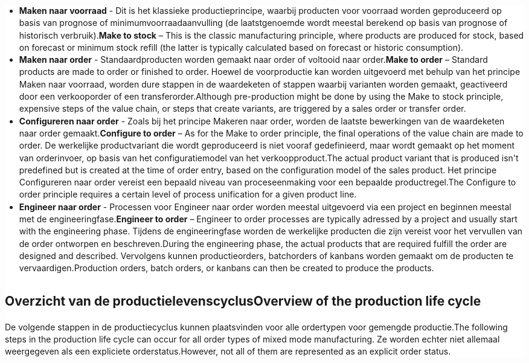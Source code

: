 -   <span data-ttu-id="2fc29-133">**Maken naar voorraad** - Dit is het klassieke productieprincipe, waarbij producten voor voorraad worden geproduceerd op basis van prognose of minimumvoorraadaanvulling (de laatstgenoemde wordt meestal berekend op basis van prognose of historisch verbruik).</span><span class="sxs-lookup"><span data-stu-id="2fc29-133">**Make to stock** – This is the classic manufacturing principle, where products are produced for stock, based on forecast or minimum stock refill (the latter is typically calculated based on forecast or historic consumption).</span></span>
-   <span data-ttu-id="2fc29-134">**Maken naar order** - Standaardproducten worden gemaakt naar order of voltooid naar order.</span><span class="sxs-lookup"><span data-stu-id="2fc29-134">**Make to order** – Standard products are made to order or finished to order.</span></span> <span data-ttu-id="2fc29-135">Hoewel de voorproductie kan worden uitgevoerd met behulp van het principe Maken naar voorraad, worden dure stappen in de waardeketen of stappen waarbij varianten worden gemaakt, geactiveerd door een verkooporder of een transferorder.</span><span class="sxs-lookup"><span data-stu-id="2fc29-135">Although pre-production might be done by using the Make to stock principle, expensive steps of the value chain, or steps that create variants, are triggered by a sales order or transfer order.</span></span>
-   <span data-ttu-id="2fc29-136">**Configureren naar order** - Zoals bij het principe Makeren naar order, worden de laatste bewerkingen van de waardeketen naar order gemaakt.</span><span class="sxs-lookup"><span data-stu-id="2fc29-136">**Configure to order** – As for the Make to order principle, the final operations of the value chain are made to order.</span></span> <span data-ttu-id="2fc29-137">De werkelijke productvariant die wordt geproduceerd is niet vooraf gedefinieerd, maar wordt gemaakt op het moment van orderinvoer, op basis van het configuratiemodel van het verkoopproduct.</span><span class="sxs-lookup"><span data-stu-id="2fc29-137">The actual product variant that is produced isn't predefined but is created at the time of order entry, based on the configuration model of the sales product.</span></span> <span data-ttu-id="2fc29-138">Het principe Configureren naar order vereist een bepaald niveau van proceseenmaking voor een bepaalde productregel.</span><span class="sxs-lookup"><span data-stu-id="2fc29-138">The Configure to order principle requires a certain level of process unification for a given product line.</span></span>
-   <span data-ttu-id="2fc29-139">**Engineer naar order** - Processen voor Engineer naar order worden meestal uitgevoerd via een project en beginnen meestal met de engineeringfase.</span><span class="sxs-lookup"><span data-stu-id="2fc29-139">**Engineer to order** – Engineer to order processes are typically adressed by a project and usually start with the engineering phase.</span></span> <span data-ttu-id="2fc29-140">Tijdens de engineeringfase worden de werkelijke producten die zijn vereist voor het vervullen van de order ontworpen en beschreven.</span><span class="sxs-lookup"><span data-stu-id="2fc29-140">During the engineering phase, the actual products that are required fulfill the order are designed and described.</span></span> <span data-ttu-id="2fc29-141">Vervolgens kunnen productieorders, batchorders of kanbans worden gemaakt om de producten te vervaardigen.</span><span class="sxs-lookup"><span data-stu-id="2fc29-141">Production orders, batch orders, or kanbans can then be created to produce the products.</span></span>

## <a name="overview-of-the-production-life-cycle"></a><span data-ttu-id="2fc29-142">Overzicht van de productielevenscyclus</span><span class="sxs-lookup"><span data-stu-id="2fc29-142">Overview of the production life cycle</span></span>
<span data-ttu-id="2fc29-143">De volgende stappen in de productiecyclus kunnen plaatsvinden voor alle ordertypen voor gemengde productie.</span><span class="sxs-lookup"><span data-stu-id="2fc29-143">The following steps in the production life cycle can occur for all order types of mixed mode manufacturing.</span></span> <span data-ttu-id="2fc29-144">Ze worden echter niet allemaal weergegeven als een expliciete orderstatus.</span><span class="sxs-lookup"><span data-stu-id="2fc29-144">However, not all of them are represented as an explicit order status.</span></span>
